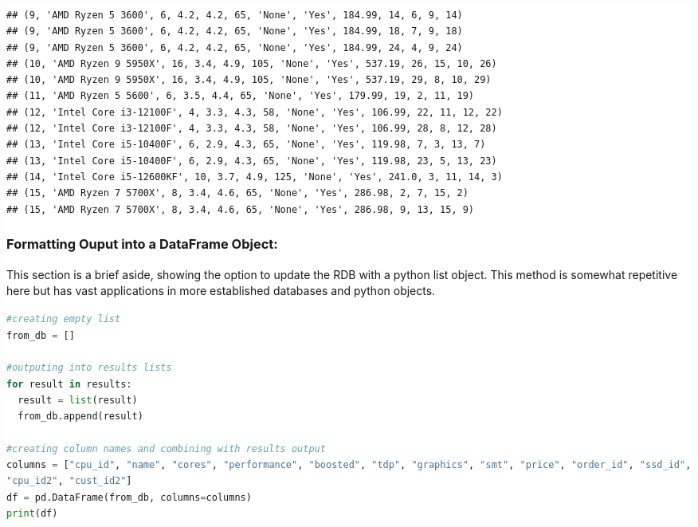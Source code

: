    ## (9, 'AMD Ryzen 5 3600', 6, 4.2, 4.2, 65, 'None', 'Yes', 184.99, 14, 6, 9, 14)
    ## (9, 'AMD Ryzen 5 3600', 6, 4.2, 4.2, 65, 'None', 'Yes', 184.99, 18, 7, 9, 18)
    ## (9, 'AMD Ryzen 5 3600', 6, 4.2, 4.2, 65, 'None', 'Yes', 184.99, 24, 4, 9, 24)
    ## (10, 'AMD Ryzen 9 5950X', 16, 3.4, 4.9, 105, 'None', 'Yes', 537.19, 26, 15, 10, 26)
    ## (10, 'AMD Ryzen 9 5950X', 16, 3.4, 4.9, 105, 'None', 'Yes', 537.19, 29, 8, 10, 29)
    ## (11, 'AMD Ryzen 5 5600', 6, 3.5, 4.4, 65, 'None', 'Yes', 179.99, 19, 2, 11, 19)
    ## (12, 'Intel Core i3-12100F', 4, 3.3, 4.3, 58, 'None', 'Yes', 106.99, 22, 11, 12, 22)
    ## (12, 'Intel Core i3-12100F', 4, 3.3, 4.3, 58, 'None', 'Yes', 106.99, 28, 8, 12, 28)
    ## (13, 'Intel Core i5-10400F', 6, 2.9, 4.3, 65, 'None', 'Yes', 119.98, 7, 3, 13, 7)
    ## (13, 'Intel Core i5-10400F', 6, 2.9, 4.3, 65, 'None', 'Yes', 119.98, 23, 5, 13, 23)
    ## (14, 'Intel Core i5-12600KF', 10, 3.7, 4.9, 125, 'None', 'Yes', 241.0, 3, 11, 14, 3)
    ## (15, 'AMD Ryzen 7 5700X', 8, 3.4, 4.6, 65, 'None', 'Yes', 286.98, 2, 7, 15, 2)
    ## (15, 'AMD Ryzen 7 5700X', 8, 3.4, 4.6, 65, 'None', 'Yes', 286.98, 9, 13, 15, 9)

### Formatting Ouput into a DataFrame Object:

This section is a brief aside, showing the option to update the RDB with
a python list object. This method is somewhat repetitive here but has
vast applications in more established databases and python objects.

``` python
#creating empty list
from_db = []

#outputing into results lists
for result in results:
  result = list(result)
  from_db.append(result)

#creating column names and combining with results output
columns = ["cpu_id", "name", "cores", "performance", "boosted", "tdp", "graphics", "smt", "price", "order_id", "ssd_id", "cpu_id2", "cust_id2"]
df = pd.DataFrame(from_db, columns=columns)
print(df)
```

